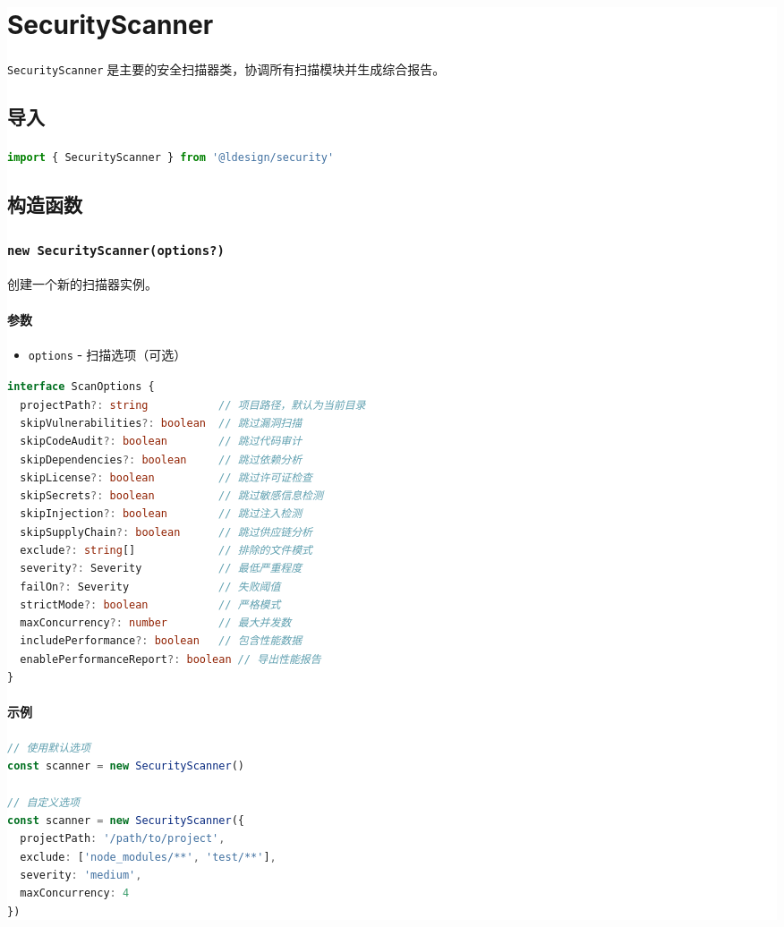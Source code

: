 # SecurityScanner

`SecurityScanner` 是主要的安全扫描器类，协调所有扫描模块并生成综合报告。

## 导入

```typescript
import { SecurityScanner } from '@ldesign/security'
```

## 构造函数

### `new SecurityScanner(options?)`

创建一个新的扫描器实例。

#### 参数

- `options` - 扫描选项（可选）

```typescript
interface ScanOptions {
  projectPath?: string           // 项目路径，默认为当前目录
  skipVulnerabilities?: boolean  // 跳过漏洞扫描
  skipCodeAudit?: boolean        // 跳过代码审计
  skipDependencies?: boolean     // 跳过依赖分析
  skipLicense?: boolean          // 跳过许可证检查
  skipSecrets?: boolean          // 跳过敏感信息检测
  skipInjection?: boolean        // 跳过注入检测
  skipSupplyChain?: boolean      // 跳过供应链分析
  exclude?: string[]             // 排除的文件模式
  severity?: Severity            // 最低严重程度
  failOn?: Severity              // 失败阈值
  strictMode?: boolean           // 严格模式
  maxConcurrency?: number        // 最大并发数
  includePerformance?: boolean   // 包含性能数据
  enablePerformanceReport?: boolean // 导出性能报告
}
```

#### 示例

```typescript
// 使用默认选项
const scanner = new SecurityScanner()

// 自定义选项
const scanner = new SecurityScanner({
  projectPath: '/path/to/project',
  exclude: ['node_modules/**', 'test/**'],
  severity: 'medium',
  maxConcurrency: 4
})
```
